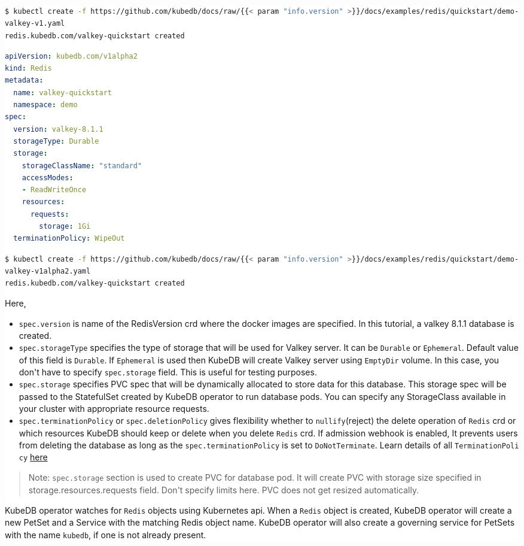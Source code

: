```bash
$ kubectl create -f https://github.com/kubedb/docs/raw/{{< param "info.version" >}}/docs/examples/redis/quickstart/demo-valkey-v1.yaml
redis.kubedb.com/valkey-quickstart created
```

```yaml
apiVersion: kubedb.com/v1alpha2
kind: Redis
metadata:
  name: valkey-quickstart
  namespace: demo
spec:
  version: valkey-8.1.1
  storageType: Durable
  storage:
    storageClassName: "standard"
    accessModes:
    - ReadWriteOnce
    resources:
      requests:
        storage: 1Gi
  terminationPolicy: WipeOut
```

```bash
$ kubectl create -f https://github.com/kubedb/docs/raw/{{< param "info.version" >}}/docs/examples/redis/quickstart/demo-valkey-v1alpha2.yaml
redis.kubedb.com/valkey-quickstart created
```

Here,

- `spec.version` is name of the RedisVersion crd where the docker images are specified. In this tutorial, a valkey 8.1.1 database is created.
- `spec.storageType` specifies the type of storage that will be used for Valkey server. It can be `Durable` or `Ephemeral`. Default value of this field is `Durable`. If `Ephemeral` is used then KubeDB will create Valkey server using `EmptyDir` volume. In this case, you don't have to specify `spec.storage` field. This is useful for testing purposes.
- `spec.storage` specifies PVC spec that will be dynamically allocated to store data for this database. This storage spec will be passed to the StatefulSet created by KubeDB operator to run database pods. You can specify any StorageClass available in your cluster with appropriate resource requests.
- `spec.terminationPolicy` or `spec.deletionPolicy` gives flexibility whether to `nullify`(reject) the delete operation of `Redis` crd or which resources KubeDB should keep or delete when you delete `Redis` crd. If admission webhook is enabled, It prevents users from deleting the database as long as the `spec.terminationPolicy` is set to `DoNotTerminate`. Learn details of all `TerminationPolicy` [here](/docs/guides/redis/concepts/redis.md#specterminationpolicy)

> Note: `spec.storage` section is used to create PVC for database pod. It will create PVC with storage size specified in storage.resources.requests field. Don't specify limits here. PVC does not get resized automatically.

KubeDB operator watches for `Redis` objects using Kubernetes api. When a `Redis` object is created, KubeDB operator will create a new PetSet and a Service with the matching Redis object name. KubeDB operator will also create a governing service for PetSets with the name `kubedb`, if one is not already present.
